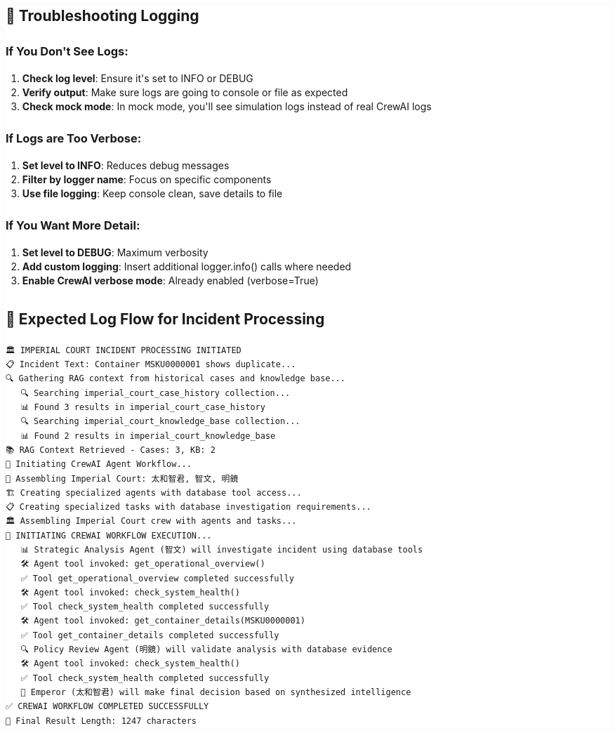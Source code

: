 ## 🔧 Troubleshooting Logging

### If You Don't See Logs:

1. **Check log level**: Ensure it's set to INFO or DEBUG
2. **Verify output**: Make sure logs are going to console or file as expected
3. **Check mock mode**: In mock mode, you'll see simulation logs instead of real CrewAI logs

### If Logs are Too Verbose:

1. **Set level to INFO**: Reduces debug messages
2. **Filter by logger name**: Focus on specific components
3. **Use file logging**: Keep console clean, save details to file

### If You Want More Detail:

1. **Set level to DEBUG**: Maximum verbosity
2. **Add custom logging**: Insert additional logger.info() calls where needed
3. **Enable CrewAI verbose mode**: Already enabled (verbose=True)

## 🎯 Expected Log Flow for Incident Processing

```
🏛️ IMPERIAL COURT INCIDENT PROCESSING INITIATED
📋 Incident Text: Container MSKU0000001 shows duplicate...
🔍 Gathering RAG context from historical cases and knowledge base...
   🔍 Searching imperial_court_case_history collection...
   📊 Found 3 results in imperial_court_case_history
   🔍 Searching imperial_court_knowledge_base collection...
   📊 Found 2 results in imperial_court_knowledge_base
📚 RAG Context Retrieved - Cases: 3, KB: 2
🤖 Initiating CrewAI Agent Workflow...
👥 Assembling Imperial Court: 太和智君, 智文, 明鏡
🏗️ Creating specialized agents with database tool access...
📋 Creating specialized tasks with database investigation requirements...
🏛️ Assembling Imperial Court crew with agents and tasks...
🚀 INITIATING CREWAI WORKFLOW EXECUTION...
   📊 Strategic Analysis Agent (智文) will investigate incident using database tools
   🛠️ Agent tool invoked: get_operational_overview()
   ✅ Tool get_operational_overview completed successfully
   🛠️ Agent tool invoked: check_system_health()
   ✅ Tool check_system_health completed successfully
   🛠️ Agent tool invoked: get_container_details(MSKU0000001)
   ✅ Tool get_container_details completed successfully
   🔍 Policy Review Agent (明鏡) will validate analysis with database evidence
   🛠️ Agent tool invoked: check_system_health()
   ✅ Tool check_system_health completed successfully
   👑 Emperor (太和智君) will make final decision based on synthesized intelligence
✅ CREWAI WORKFLOW COMPLETED SUCCESSFULLY
📜 Final Result Length: 1247 characters
```
